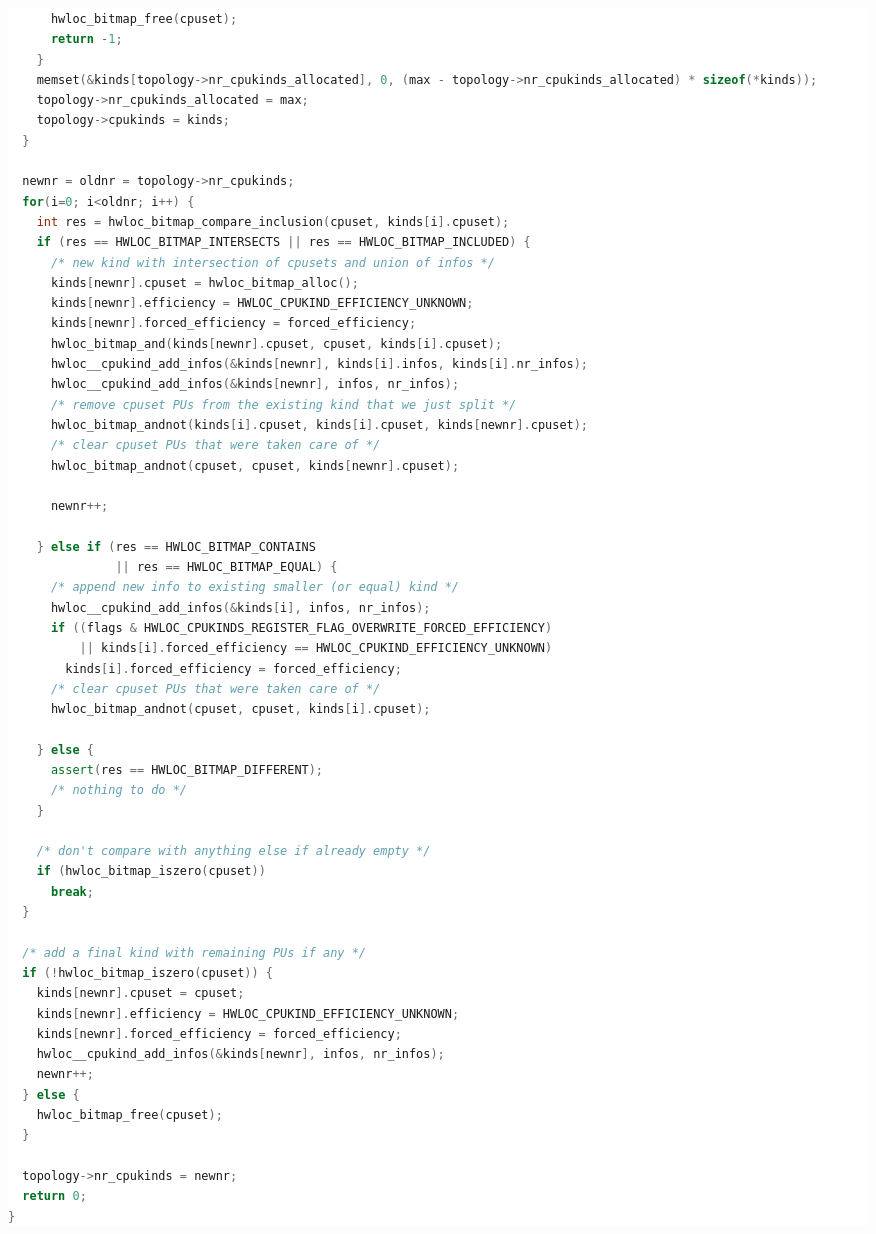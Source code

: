 ```cpp
      hwloc_bitmap_free(cpuset);
      return -1;
    }
    memset(&kinds[topology->nr_cpukinds_allocated], 0, (max - topology->nr_cpukinds_allocated) * sizeof(*kinds));
    topology->nr_cpukinds_allocated = max;
    topology->cpukinds = kinds;
  }

  newnr = oldnr = topology->nr_cpukinds;
  for(i=0; i<oldnr; i++) {
    int res = hwloc_bitmap_compare_inclusion(cpuset, kinds[i].cpuset);
    if (res == HWLOC_BITMAP_INTERSECTS || res == HWLOC_BITMAP_INCLUDED) {
      /* new kind with intersection of cpusets and union of infos */
      kinds[newnr].cpuset = hwloc_bitmap_alloc();
      kinds[newnr].efficiency = HWLOC_CPUKIND_EFFICIENCY_UNKNOWN;
      kinds[newnr].forced_efficiency = forced_efficiency;
      hwloc_bitmap_and(kinds[newnr].cpuset, cpuset, kinds[i].cpuset);
      hwloc__cpukind_add_infos(&kinds[newnr], kinds[i].infos, kinds[i].nr_infos);
      hwloc__cpukind_add_infos(&kinds[newnr], infos, nr_infos);
      /* remove cpuset PUs from the existing kind that we just split */
      hwloc_bitmap_andnot(kinds[i].cpuset, kinds[i].cpuset, kinds[newnr].cpuset);
      /* clear cpuset PUs that were taken care of */
      hwloc_bitmap_andnot(cpuset, cpuset, kinds[newnr].cpuset);

      newnr++;

    } else if (res == HWLOC_BITMAP_CONTAINS
               || res == HWLOC_BITMAP_EQUAL) {
      /* append new info to existing smaller (or equal) kind */
      hwloc__cpukind_add_infos(&kinds[i], infos, nr_infos);
      if ((flags & HWLOC_CPUKINDS_REGISTER_FLAG_OVERWRITE_FORCED_EFFICIENCY)
          || kinds[i].forced_efficiency == HWLOC_CPUKIND_EFFICIENCY_UNKNOWN)
        kinds[i].forced_efficiency = forced_efficiency;
      /* clear cpuset PUs that were taken care of */
      hwloc_bitmap_andnot(cpuset, cpuset, kinds[i].cpuset);

    } else {
      assert(res == HWLOC_BITMAP_DIFFERENT);
      /* nothing to do */
    }

    /* don't compare with anything else if already empty */
    if (hwloc_bitmap_iszero(cpuset))
      break;
  }

  /* add a final kind with remaining PUs if any */
  if (!hwloc_bitmap_iszero(cpuset)) {
    kinds[newnr].cpuset = cpuset;
    kinds[newnr].efficiency = HWLOC_CPUKIND_EFFICIENCY_UNKNOWN;
    kinds[newnr].forced_efficiency = forced_efficiency;
    hwloc__cpukind_add_infos(&kinds[newnr], infos, nr_infos);
    newnr++;
  } else {
    hwloc_bitmap_free(cpuset);
  }

  topology->nr_cpukinds = newnr;
  return 0;
}

```